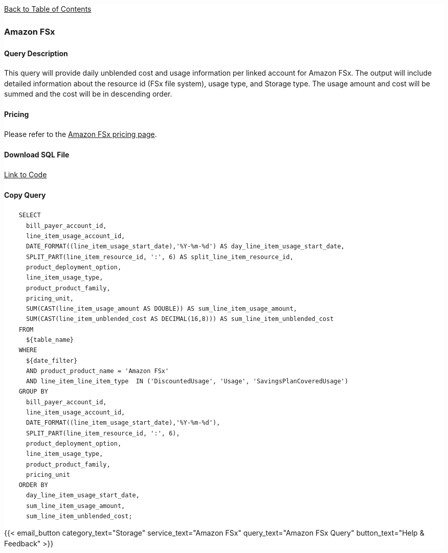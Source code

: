 [Back to Table of Contents](#table-of-contents)

### Amazon FSx

#### Query Description
This query will provide daily unblended cost and usage information per linked account for Amazon FSx.  The output will include detailed information about the resource id (FSx file system), usage type, and Storage type. The usage amount and cost will be summed and the cost will be in descending order. 

#### Pricing
Please refer to the [Amazon FSx pricing page](https://aws.amazon.com/fsx/pricing/).

#### Download SQL File
[Link to Code](/Cost/300_CUR_Queries/Code/Storage/fsxwrid.sql)

#### Copy Query
```tsql
    SELECT
      bill_payer_account_id,
      line_item_usage_account_id,
      DATE_FORMAT((line_item_usage_start_date),'%Y-%m-%d') AS day_line_item_usage_start_date,
      SPLIT_PART(line_item_resource_id, ':', 6) AS split_line_item_resource_id,
      product_deployment_option,
      line_item_usage_type,
      product_product_family,
      pricing_unit,
      SUM(CAST(line_item_usage_amount AS DOUBLE)) AS sum_line_item_usage_amount,
      SUM(CAST(line_item_unblended_cost AS DECIMAL(16,8))) AS sum_line_item_unblended_cost
    FROM
      ${table_name}
    WHERE
      ${date_filter}
      AND product_product_name = 'Amazon FSx'
      AND line_item_line_item_type  IN ('DiscountedUsage', 'Usage', 'SavingsPlanCoveredUsage')
    GROUP BY
      bill_payer_account_id,
      line_item_usage_account_id,
      DATE_FORMAT((line_item_usage_start_date),'%Y-%m-%d'),
      SPLIT_PART(line_item_resource_id, ':', 6),
      product_deployment_option,
      line_item_usage_type,
      product_product_family,
      pricing_unit
    ORDER BY
      day_line_item_usage_start_date,
      sum_line_item_usage_amount,
      sum_line_item_unblended_cost;
```

{{< email_button category_text="Storage" service_text="Amazon FSx" query_text="Amazon FSx Query" button_text="Help & Feedback" >}}
